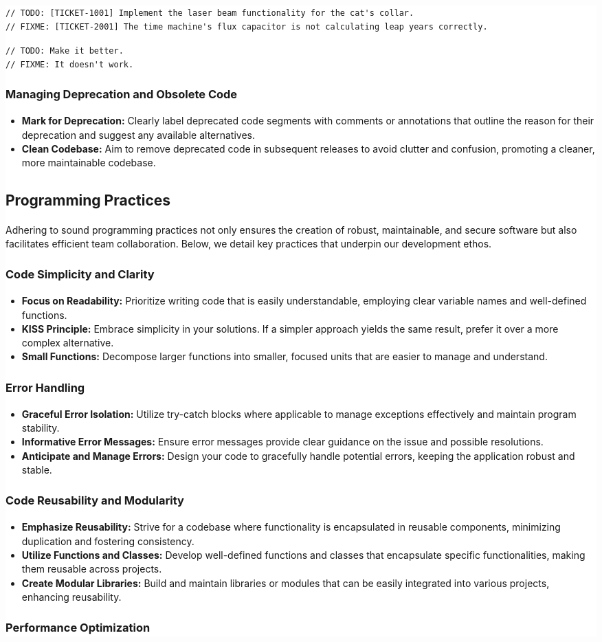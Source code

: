 ```{.kotlin .good-code title="Good"}
// TODO: [TICKET-1001] Implement the laser beam functionality for the cat's collar.
// FIXME: [TICKET-2001] The time machine's flux capacitor is not calculating leap years correctly.
```

```{.kotlin .bad-code title="Bad"}
// TODO: Make it better.
// FIXME: It doesn't work.
```

### Managing Deprecation and Obsolete Code

- **Mark for Deprecation:** Clearly label deprecated code segments with comments or annotations that
  outline the reason for their deprecation and suggest any available alternatives.
- **Clean Codebase:** Aim to remove deprecated code in subsequent releases to avoid clutter and
  confusion, promoting a cleaner, more maintainable codebase.

## Programming Practices

Adhering to sound programming practices not only ensures the creation of robust, maintainable, and
secure software but also facilitates efficient team collaboration. Below, we detail key practices
that underpin our development ethos.

### Code Simplicity and Clarity

- **Focus on Readability:** Prioritize writing code that is easily understandable, employing clear
  variable names and well-defined functions.
- **KISS Principle:** Embrace simplicity in your solutions. If a simpler approach yields the same
  result, prefer it over a more complex alternative.
- **Small Functions:** Decompose larger functions into smaller, focused units that are easier to
  manage and understand.

### Error Handling

- **Graceful Error Isolation:** Utilize try-catch blocks where applicable to manage exceptions
  effectively and maintain program stability.
- **Informative Error Messages:** Ensure error messages provide clear guidance on the issue and
  possible resolutions.
- **Anticipate and Manage Errors:** Design your code to gracefully handle potential errors, keeping
  the application robust and stable.

### Code Reusability and Modularity

- **Emphasize Reusability:** Strive for a codebase where functionality is encapsulated in reusable
  components, minimizing duplication and fostering consistency.
- **Utilize Functions and Classes:** Develop well-defined functions and classes that encapsulate
  specific functionalities, making them reusable across projects.
- **Create Modular Libraries:** Build and maintain libraries or modules that can be easily
  integrated into various projects, enhancing reusability.

### Performance Optimization


[//]: # (TODO: Custom icon for admonition)
[K&R]: https://en.wikipedia.org/wiki/Indentation_style#K&R_style